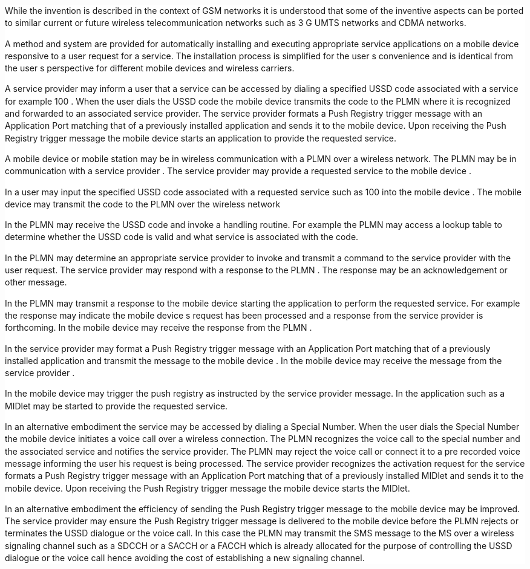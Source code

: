 While the invention is described in the context of GSM networks it is understood that some of the inventive aspects can be ported to similar current or future wireless telecommunication networks such as 3 G UMTS networks and CDMA networks.

A method and system are provided for automatically installing and executing appropriate service applications on a mobile device responsive to a user request for a service. The installation process is simplified for the user s convenience and is identical from the user s perspective for different mobile devices and wireless carriers.

A service provider may inform a user that a service can be accessed by dialing a specified USSD code associated with a service for example 100 . When the user dials the USSD code the mobile device transmits the code to the PLMN where it is recognized and forwarded to an associated service provider. The service provider formats a Push Registry trigger message with an Application Port matching that of a previously installed application and sends it to the mobile device. Upon receiving the Push Registry trigger message the mobile device starts an application to provide the requested service.

A mobile device or mobile station may be in wireless communication with a PLMN over a wireless network. The PLMN may be in communication with a service provider . The service provider may provide a requested service to the mobile device .

In a user may input the specified USSD code associated with a requested service such as 100 into the mobile device . The mobile device may transmit the code to the PLMN over the wireless network

In the PLMN may receive the USSD code and invoke a handling routine. For example the PLMN may access a lookup table to determine whether the USSD code is valid and what service is associated with the code.

In the PLMN may determine an appropriate service provider to invoke and transmit a command to the service provider with the user request. The service provider may respond with a response to the PLMN . The response may be an acknowledgement or other message.

In the PLMN may transmit a response to the mobile device starting the application to perform the requested service. For example the response may indicate the mobile device s request has been processed and a response from the service provider is forthcoming. In the mobile device may receive the response from the PLMN .

In the service provider may format a Push Registry trigger message with an Application Port matching that of a previously installed application and transmit the message to the mobile device . In the mobile device may receive the message from the service provider .

In the mobile device may trigger the push registry as instructed by the service provider message. In the application such as a MIDlet may be started to provide the requested service.

In an alternative embodiment the service may be accessed by dialing a Special Number. When the user dials the Special Number the mobile device initiates a voice call over a wireless connection. The PLMN recognizes the voice call to the special number and the associated service and notifies the service provider. The PLMN may reject the voice call or connect it to a pre recorded voice message informing the user his request is being processed. The service provider recognizes the activation request for the service formats a Push Registry trigger message with an Application Port matching that of a previously installed MIDlet and sends it to the mobile device. Upon receiving the Push Registry trigger message the mobile device starts the MIDlet.

In an alternative embodiment the efficiency of sending the Push Registry trigger message to the mobile device may be improved. The service provider may ensure the Push Registry trigger message is delivered to the mobile device before the PLMN rejects or terminates the USSD dialogue or the voice call. In this case the PLMN may transmit the SMS message to the MS over a wireless signaling channel such as a SDCCH or a SACCH or a FACCH which is already allocated for the purpose of controlling the USSD dialogue or the voice call hence avoiding the cost of establishing a new signaling channel.
